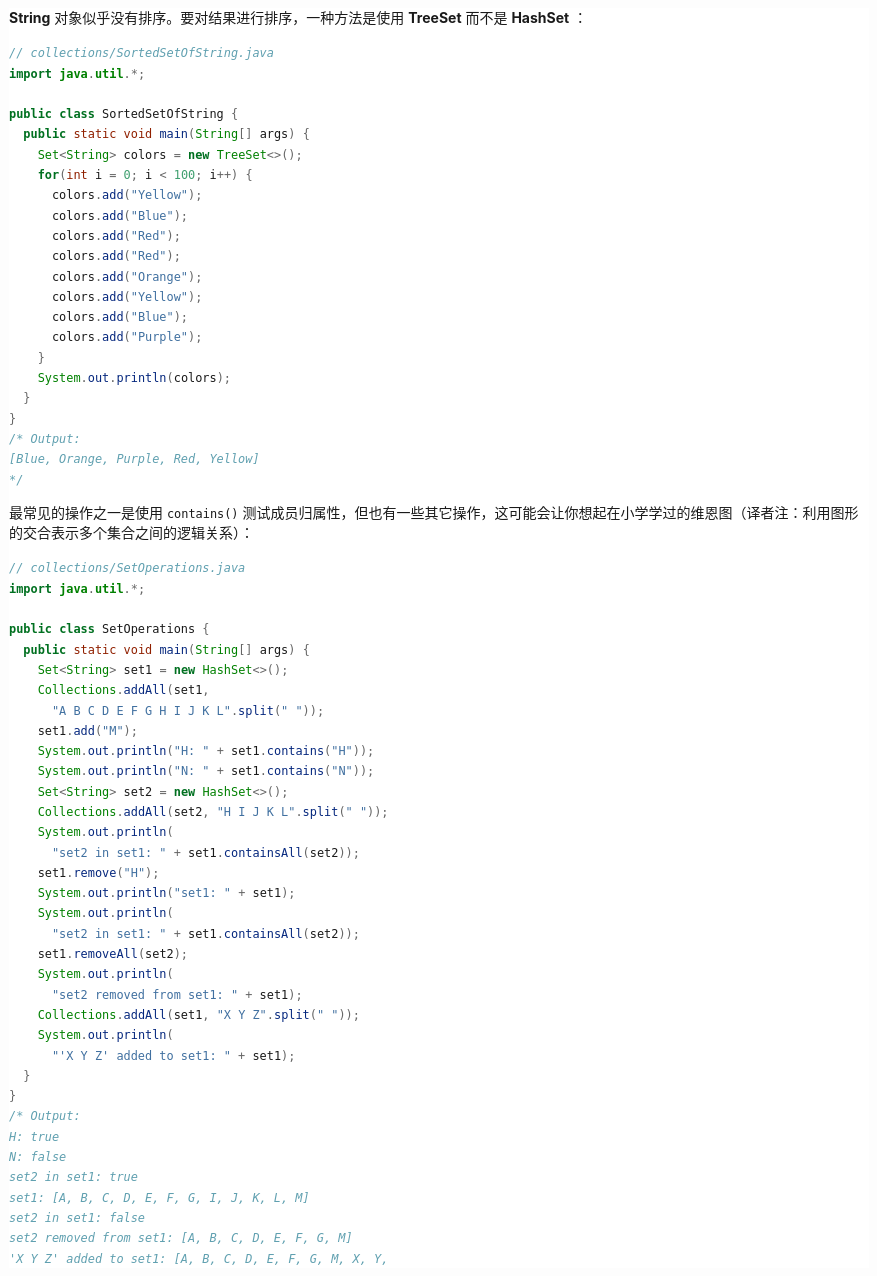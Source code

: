 **String** 对象似乎没有排序。要对结果进行排序，一种方法是使用 **TreeSet** 而不是 **HashSet** ：

```java
// collections/SortedSetOfString.java
import java.util.*;

public class SortedSetOfString {
  public static void main(String[] args) {
    Set<String> colors = new TreeSet<>();
    for(int i = 0; i < 100; i++) {
      colors.add("Yellow");
      colors.add("Blue");
      colors.add("Red");
      colors.add("Red");
      colors.add("Orange");
      colors.add("Yellow");
      colors.add("Blue");
      colors.add("Purple");
    }
    System.out.println(colors);
  }
}
/* Output:
[Blue, Orange, Purple, Red, Yellow]
*/
```

最常见的操作之一是使用 `contains()` 测试成员归属性，但也有一些其它操作，这可能会让你想起在小学学过的维恩图（译者注：利用图形的交合表示多个集合之间的逻辑关系）：

```java
// collections/SetOperations.java
import java.util.*;

public class SetOperations {
  public static void main(String[] args) {
    Set<String> set1 = new HashSet<>();
    Collections.addAll(set1,
      "A B C D E F G H I J K L".split(" "));
    set1.add("M");
    System.out.println("H: " + set1.contains("H"));
    System.out.println("N: " + set1.contains("N"));
    Set<String> set2 = new HashSet<>();
    Collections.addAll(set2, "H I J K L".split(" "));
    System.out.println(
      "set2 in set1: " + set1.containsAll(set2));
    set1.remove("H");
    System.out.println("set1: " + set1);
    System.out.println(
      "set2 in set1: " + set1.containsAll(set2));
    set1.removeAll(set2);
    System.out.println(
      "set2 removed from set1: " + set1);
    Collections.addAll(set1, "X Y Z".split(" "));
    System.out.println(
      "'X Y Z' added to set1: " + set1);
  }
}
/* Output:
H: true
N: false
set2 in set1: true
set1: [A, B, C, D, E, F, G, I, J, K, L, M]
set2 in set1: false
set2 removed from set1: [A, B, C, D, E, F, G, M]
'X Y Z' added to set1: [A, B, C, D, E, F, G, M, X, Y,
```

[^1]: 许多语言，例如 Perl ，Python 和 Ruby ，都有集合的本地支持。
[^2]: 这里是操作符重载的用武之地，C++和C#的集合类都使用操作符重载生成了更简洁的语法。
[^3]: 在[泛型]()章节的末尾，有个关于这个问题是否很严重的讨论。但是，[泛型]()章节还将展示Java泛型远不止是类型安全的集合这么简单。
[^4]: `remove()` 是一个所谓的“可选”方法（还有其它这样的方法），这意味着并非所有的 **Iterator** 实现都必须实现该方法。这个问题将在[附录：集合主题]()中介绍。但是，标准 Java 库集合实现了 `remove()` ，因此在[附录：集合主题]()章节之前，都不必担心这个问题。
[^5]: 这实际上依赖于具体实现。优先级队列算法通常会按插入顺序排序（维护一个*堆*），但它们也可以在删除时选择最重要的元素。 如果一个对象在队列中等待时，它的优先级会发生变化，那么算法的选择就很重要。
[^6]: 有些人提倡这样一种自动创建机制，即对一个类中所有可能的方法组合都自动创建一个接口，有时候对于单个的类都是如此。 我相信接口的意义不应该仅限于方法组合的机械地复制，因此我在创建接口之前，总是要先看到增加接口带来的价值。
[^7]: 这在 Java 5 之前是不可用的，因为该方法被认为与操作系统的耦合度过紧，因此违反“一次编写，处处运行”的原则。现在却提供它，这一事实表明， Java 的设计者们更加务实了。